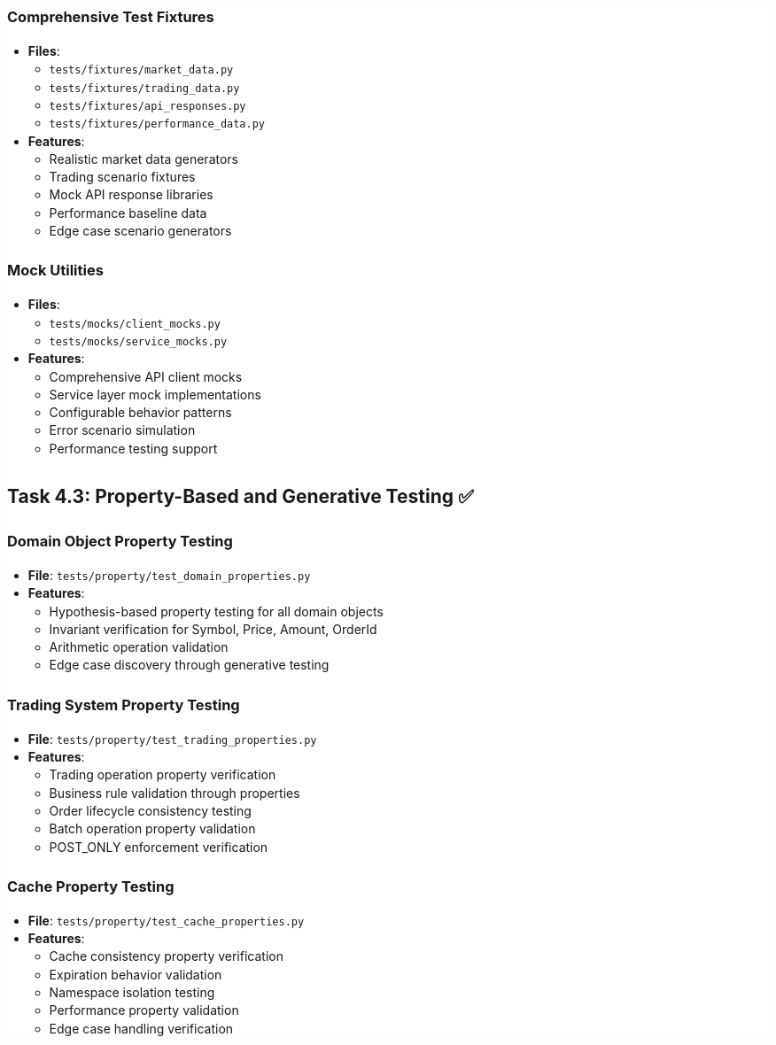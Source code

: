 ### Comprehensive Test Fixtures
- **Files**:
  - `tests/fixtures/market_data.py`
  - `tests/fixtures/trading_data.py`
  - `tests/fixtures/api_responses.py`
  - `tests/fixtures/performance_data.py`
- **Features**:
  - Realistic market data generators
  - Trading scenario fixtures
  - Mock API response libraries
  - Performance baseline data
  - Edge case scenario generators

### Mock Utilities
- **Files**:
  - `tests/mocks/client_mocks.py`
  - `tests/mocks/service_mocks.py`
- **Features**:
  - Comprehensive API client mocks
  - Service layer mock implementations
  - Configurable behavior patterns
  - Error scenario simulation
  - Performance testing support

## Task 4.3: Property-Based and Generative Testing ✅

### Domain Object Property Testing
- **File**: `tests/property/test_domain_properties.py`
- **Features**:
  - Hypothesis-based property testing for all domain objects
  - Invariant verification for Symbol, Price, Amount, OrderId
  - Arithmetic operation validation
  - Edge case discovery through generative testing

### Trading System Property Testing
- **File**: `tests/property/test_trading_properties.py`
- **Features**:
  - Trading operation property verification
  - Business rule validation through properties
  - Order lifecycle consistency testing
  - Batch operation property validation
  - POST_ONLY enforcement verification

### Cache Property Testing
- **File**: `tests/property/test_cache_properties.py`
- **Features**:
  - Cache consistency property verification
  - Expiration behavior validation
  - Namespace isolation testing
  - Performance property validation
  - Edge case handling verification
